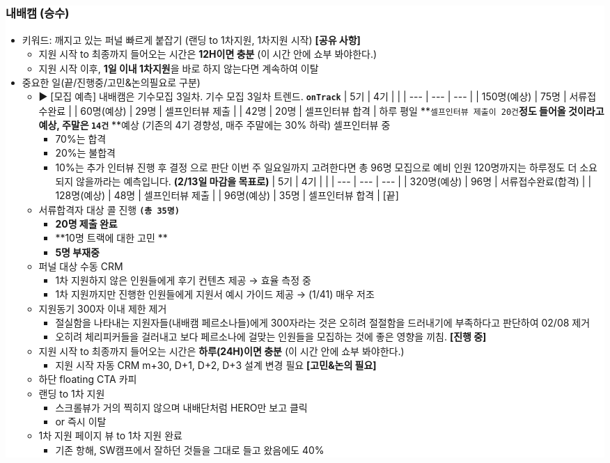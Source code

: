 ### 내배캠 (승수) 
- 키워드: 깨지고 있는 퍼널 빠르게 붙잡기 (랜딩 to 1차지원, 1차지원 시작)
  **[공유 사항]**
  - 지원 시작 to 최종까지 들어오는 시간은 **12H이면 충분** (이 시간 안에 쇼부 봐야한다.)
  - 지원 시작 이후, **1일 이내 1차지원**을 바로 하지 않는다면 계속하여 이탈 
- 중요한 일(끝/진행중/고민&논의필요로 구분)
  - ▶ [모집 예측]
    내배캠은 기수모집 3일차. 기수 모집 3일차 트렌드. **`onTrack`**
| 5기 | 4기 |  |
| --- | --- | --- |
| 150명(예상) | 75명 | 서류접수완료 |
| 60명(예상) | 29명 | 셀프인터뷰 제출 |
| 42명 | 20명 | 셀프인터뷰 합격 |
    하루 평일 **`셀프인터뷰 제출이 20건`**정도 들어올 것이라고 예상, 주말은 **`14건`**** **예상
    (기존의 4기 경향성, 매주 주말에는 30% 하락)
    셀프인터뷰 중 
    - 70%는 합격
    - 20%는 불합격
    - 10%는 추가 인터뷰 진행 후 결정
    으로 판단
    이번 주 일요일까지 고려한다면 총 96명 모집으로 예비 인원 120명까지는 
하루정도 더 소요되지 않을까라는 예측입니다. **(2/13일 마감을 목표로)**
| 5기 | 4기 |  |
| --- | --- | --- |
| 320명(예상) | 96명 | 서류접수완료(합격) |
| 128명(예상) | 48명 | 셀프인터뷰 제출 |
| 96명(예상) | 35명 | 셀프인터뷰 합격 |
  [끝]
  - 서류합격자 대상 콜 진행 **`(총 35명)`**
    - **20명 제출 완료**
    - **10명 트랙에 대한 고민 **
    - **5명 부재중**
  - 퍼널 대상 수동 CRM
    - 1차 지원하지 않은 인원들에게 후기 컨텐츠 제공 → 효율 측정 중
    - 1차 지원까지만 진행한 인원들에게 지원서 예시 가이드 제공 → (1/41) 매우 저조
  - 지원동기 300자 이내 제한 제거
    - 절실함을 나타내는 지원자들(내배캠 페르소나들)에게 300자라는 것은 오히려 절절함을 드러내기에 부족하다고 판단하여 02/08 제거 
    - 오히려 체리피커들을 걸러내고 보다 페르소나에 걸맞는 인원들을 모집하는 것에 좋은 영향을 끼침.
  **[진행 중]**
  - 지원 시작 to 최종까지 들어오는 시간은 **하루(24H)이면 충분** (이 시간 안에 쇼부 봐야한다.)
    - 지원 시작 자동 CRM m+30, D+1, D+2, D+3 설계 변경 필요
  **[고민&논의 필요]**
  - 하단 floating CTA 카피
  - 랜딩 to 1차 지원
    - 스크롤뷰가 거의 찍히지 않으며 내배단처럼 HERO만 보고 클릭
    - or 즉시 이탈
  - 1차 지원 페이지 뷰 to 1차 지원 완료
    - 기존 항해, SW캠프에서 잘하던 것들을 그대로 들고 왔음에도 40%
